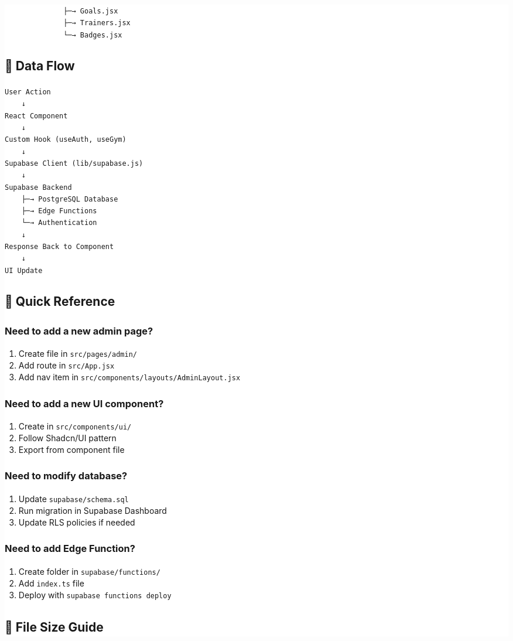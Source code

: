 ```
              ├─→ Goals.jsx
              ├─→ Trainers.jsx
              └─→ Badges.jsx
```

## 🔄 Data Flow

```
User Action
    ↓
React Component
    ↓
Custom Hook (useAuth, useGym)
    ↓
Supabase Client (lib/supabase.js)
    ↓
Supabase Backend
    ├─→ PostgreSQL Database
    ├─→ Edge Functions
    └─→ Authentication
    ↓
Response Back to Component
    ↓
UI Update
```

## 📝 Quick Reference

### Need to add a new admin page?
1. Create file in `src/pages/admin/`
2. Add route in `src/App.jsx`
3. Add nav item in `src/components/layouts/AdminLayout.jsx`

### Need to add a new UI component?
1. Create in `src/components/ui/`
2. Follow Shadcn/UI pattern
3. Export from component file

### Need to modify database?
1. Update `supabase/schema.sql`
2. Run migration in Supabase Dashboard
3. Update RLS policies if needed

### Need to add Edge Function?
1. Create folder in `supabase/functions/`
2. Add `index.ts` file
3. Deploy with `supabase functions deploy`

## 🎯 File Size Guide

